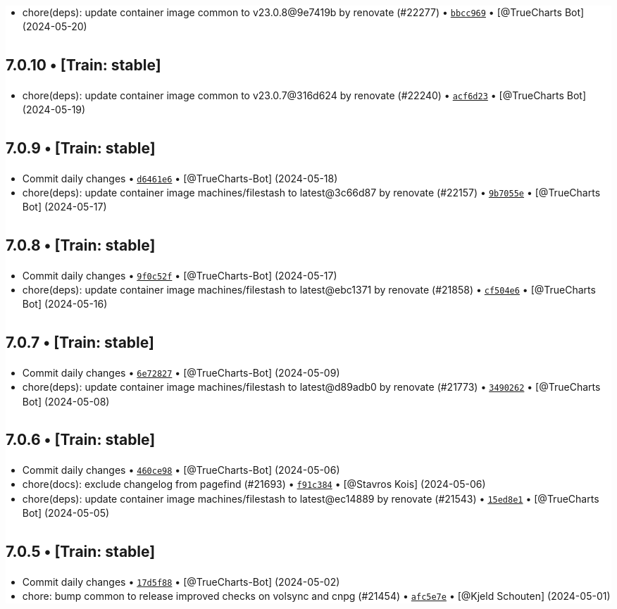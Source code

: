 - chore(deps): update container image common to v23.0.8@9e7419b by renovate (#22277) • [`bbcc969`](https://github.com/trueforge-org/truecharts/commit/bbcc969f0ed40e5d7256d4f107db88a4c3ce5ab3) • [@TrueCharts Bot] (2024-05-20)

## 7.0.10 • [Train: stable]

- chore(deps): update container image common to v23.0.7@316d624 by renovate (#22240) • [`acf6d23`](https://github.com/trueforge-org/truecharts/commit/acf6d2329f19003839a14bd9d157dc13e23f4f8f) • [@TrueCharts Bot] (2024-05-19)

## 7.0.9 • [Train: stable]

- Commit daily changes • [`d6461e6`](https://github.com/trueforge-org/truecharts/commit/d6461e680534b9567ba2938f4af8cf8d9b059cd1) • [@TrueCharts-Bot] (2024-05-18)
- chore(deps): update container image machines/filestash to latest@3c66d87 by renovate (#22157) • [`9b7055e`](https://github.com/trueforge-org/truecharts/commit/9b7055ee6eb9eb8b76d18174ec306708abc48bde) • [@TrueCharts Bot] (2024-05-17)

## 7.0.8 • [Train: stable]

- Commit daily changes • [`9f0c52f`](https://github.com/trueforge-org/truecharts/commit/9f0c52fa1b7a6e66e565be18417b241aaf6b2f16) • [@TrueCharts-Bot] (2024-05-17)
- chore(deps): update container image machines/filestash to latest@ebc1371 by renovate (#21858) • [`cf504e6`](https://github.com/trueforge-org/truecharts/commit/cf504e674d6f4f37f3e9e7d233e1ea79f94819aa) • [@TrueCharts Bot] (2024-05-16)

## 7.0.7 • [Train: stable]

- Commit daily changes • [`6e72827`](https://github.com/trueforge-org/truecharts/commit/6e728271ad5ff1a3cbf3ce945fcb7f056a556484) • [@TrueCharts-Bot] (2024-05-09)
- chore(deps): update container image machines/filestash to latest@d89adb0 by renovate (#21773) • [`3490262`](https://github.com/trueforge-org/truecharts/commit/3490262f5c6ddd4756b417e51671cafa9559ce5d) • [@TrueCharts Bot] (2024-05-08)

## 7.0.6 • [Train: stable]

- Commit daily changes • [`460ce98`](https://github.com/trueforge-org/truecharts/commit/460ce98e609cda3c2b24a7f670cd204abb4a2123) • [@TrueCharts-Bot] (2024-05-06)
- chore(docs): exclude changelog from pagefind (#21693) • [`f91c384`](https://github.com/trueforge-org/truecharts/commit/f91c384060835b0cff91205b8ee00de36b10d689) • [@Stavros Kois] (2024-05-06)
- chore(deps): update container image machines/filestash to latest@ec14889 by renovate (#21543) • [`15ed8e1`](https://github.com/trueforge-org/truecharts/commit/15ed8e14498712212e6d25bebb879a886ea4e32d) • [@TrueCharts Bot] (2024-05-05)

## 7.0.5 • [Train: stable]

- Commit daily changes • [`17d5f88`](https://github.com/trueforge-org/truecharts/commit/17d5f886bfd21d2f7e021feee2657a89a9869488) • [@TrueCharts-Bot] (2024-05-02)
- chore: bump common to release improved checks on volsync and cnpg (#21454) • [`afc5e7e`](https://github.com/trueforge-org/truecharts/commit/afc5e7eafa19a1b65a13d021fedf7510b485bd13) • [@Kjeld Schouten] (2024-05-01)

